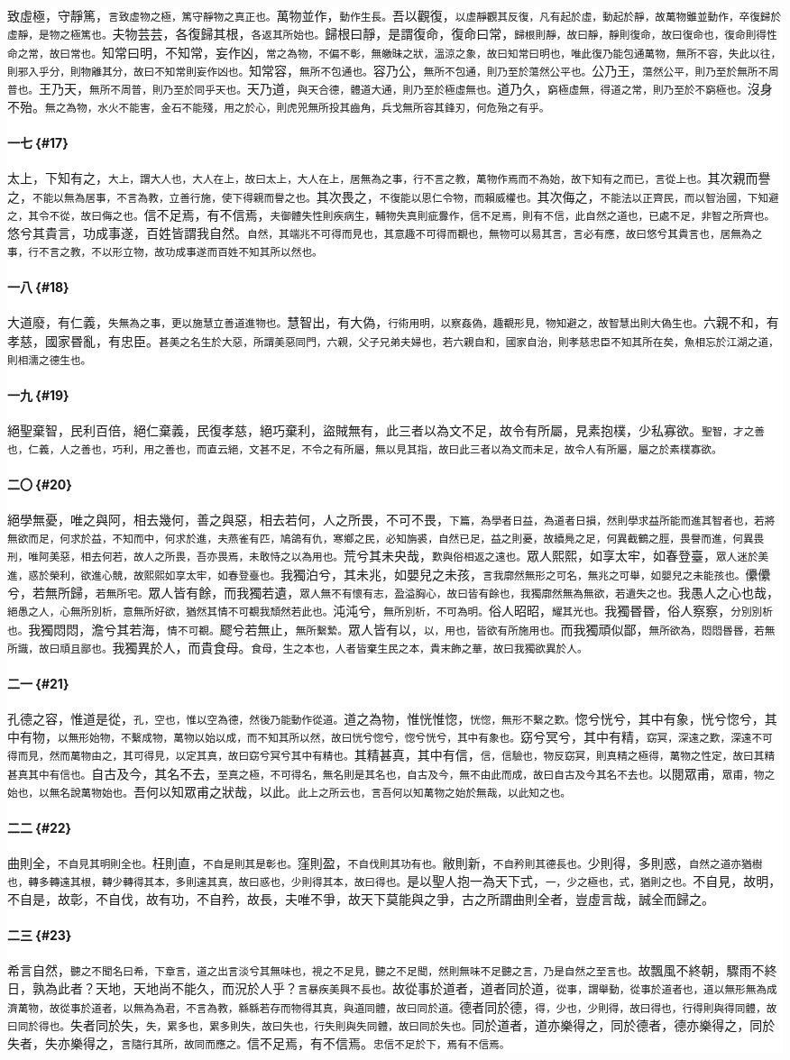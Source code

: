 致虛極，守靜篤，<small>言致虛物之極，篤守靜物之真正也。</small>萬物並作，<small>動作生長。</small>吾以觀復，<small>以虛靜觀其反復，凡有起於虛，動起於靜，故萬物雖並動作，卒復歸於虛靜，是物之極篤也。</small>夫物芸芸，各復歸其根，<small>各返其所始也。</small>歸根曰靜，是謂復命，復命曰常，<small>歸根則靜，故曰靜，靜則復命，故曰復命也，復命則得性命之常，故曰常也。</small>知常曰明，不知常，妄作凶，<small>常之為物，不偏不彰，無皦昧之狀，溫涼之象，故曰知常曰明也，唯此復乃能包通萬物，無所不容，失此以往，則邪入乎分，則物離其分，故曰不知常則妄作凶也。</small>知常容，<small>無所不包通也。</small>容乃公，<small>無所不包通，則乃至於蕩然公平也。</small>公乃王，<small>蕩然公平，則乃至於無所不周普也。</small>王乃天，<small>無所不周普，則乃至於同乎天也。</small>天乃道，<small>與天合德，體道大通，則乃至於極虛無也。</small>道乃久，<small>窮極虛無，得道之常，則乃至於不窮極也。</small>沒身不殆。<small>無之為物，水火不能害，金石不能殘，用之於心，則虎兕無所投其齒角，兵戈無所容其鋒刃，何危殆之有乎。</small>

#### 一七 {#17}

太上，下知有之，<small>大上，謂大人也，大人在上，故曰太上，大人在上，居無為之事，行不言之教，萬物作焉而不為始，故下知有之而已，言從上也。</small>其次親而譽之，<small>不能以無為居事，不言為教，立善行施，使下得親而譽之也。</small>其次畏之，<small>不復能以恩仁令物，而賴威權也。</small>其次侮之，<small>不能法以正齊民，而以智治國，下知避之，其令不從，故曰侮之也。</small>信不足焉，有不信焉，<small>夫御體失性則疾病生，輔物失真則疵釁作，信不足焉，則有不信，此自然之道也，已處不足，非智之所齊也。</small>悠兮其貴言，功成事遂，百姓皆謂我自然。<small>自然，其端兆不可得而見也，其意趣不可得而覩也，無物可以易其言，言必有應，故曰悠兮其貴言也，居無為之事，行不言之教，不以形立物，故功成事遂而百姓不知其所以然也。</small>

#### 一八 {#18}

大道廢，有仁義，<small>失無為之事，更以施慧立善道進物也。</small>慧智出，有大偽，<small>行術用明，以察姦偽，趣覩形見，物知避之，故智慧出則大偽生也。</small>六親不和，有孝慈，國家昬亂，有忠臣。<small>甚美之名生於大惡，所謂美惡同門，六親，父子兄弟夫婦也，若六親自和，國家自治，則孝慈忠臣不知其所在矣，魚相忘於江湖之道，則相濡之德生也。</small>

#### 一九 {#19}

絕聖棄智，民利百倍，絕仁棄義，民復孝慈，絕巧棄利，盜賊無有，此三者以為文不足，故令有所屬，見素抱樸，少私寡欲。<small>聖智，才之善也，仁義，人之善也，巧利，用之善也，而直云絕，文甚不足，不令之有所屬，無以見其指，故曰此三者以為文而未足，故令人有所屬，屬之於素樸寡欲。</small>

#### 二〇 {#20}

絕學無憂，唯之與阿，相去幾何，善之與惡，相去若何，人之所畏，不可不畏，<small>下篇，為學者日益，為道者日損，然則學求益所能而進其智者也，若將無欲而足，何求於益，不知而中，何求於進，夫燕雀有匹，鳩鴿有仇，寒鄉之民，必知旃裘，自然已足，益之則憂，故續鳧之足，何異截鶴之脛，畏譽而進，何異畏刑，唯阿美惡，相去何若，故人之所畏，吾亦畏焉，未敢恃之以為用也。</small>荒兮其未央哉，<small>歎與俗相返之遠也。</small>眾人熙熙，如享太牢，如春登臺，<small>眾人迷於美進，惑於榮利，欲進心競，故熙熙如享太牢，如春登臺也。</small>我獨泊兮，其未兆，如嬰兒之未孩，<small>言我廓然無形之可名，無兆之可舉，如嬰兒之未能孩也。</small>儽儽兮，若無所歸，<small>若無所宅。</small>眾人皆有餘，而我獨若遺，<small>眾人無不有懷有志，盈溢胸心，故曰皆有餘也，我獨廓然無為無欲，若遺失之也。</small>我愚人之心也哉，<small>絕愚之人，心無所別析，意無所好欲，猶然其情不可覩我頹然若此也。</small>沌沌兮，<small>無所別析，不可為明。</small>俗人昭昭，<small>耀其光也。</small>我獨昬昬，俗人察察，<small>分別別析也。</small>我獨悶悶，澹兮其若海，<small>情不可覩。</small>飂兮若無止，<small>無所繫縶。</small>眾人皆有以，<small>以，用也，皆欲有所施用也。</small>而我獨頑似鄙，<small>無所欲為，悶悶昬昬，若無所識，故曰頑且鄙也。</small>我獨異於人，而貴食母。<small>食母，生之本也，人者皆棄生民之本，貴末飾之華，故曰我獨欲異於人。</small>

#### 二一 {#21}

孔德之容，惟道是從，<small>孔，空也，惟以空為德，然後乃能動作從道。</small>道之為物，惟恍惟惚，<small>恍惚，無形不繫之歎。</small>惚兮恍兮，其中有象，恍兮惚兮，其中有物，<small>以無形始物，不繫成物，萬物以始以成，而不知其所以然，故曰恍兮惚兮，惚兮恍兮，其中有象也。</small>窈兮冥兮，其中有精，<small>窈冥，深遠之歎，深遠不可得而見，然而萬物由之，其可得見，以定其真，故曰窈兮冥兮其中有精也。</small>其精甚真，其中有信，<small>信，信驗也，物反窈冥，則真精之極得，萬物之性定，故曰其精甚真其中有信也。</small>自古及今，其名不去，<small>至真之極，不可得名，無名則是其名也，自古及今，無不由此而成，故曰自古及今其名不去也。</small>以閱眾甫，<small>眾甫，物之始也，以無名說萬物始也。</small>吾何以知眾甫之狀哉，以此。<small>此上之所云也，言吾何以知萬物之始於無哉，以此知之也。</small>

#### 二二 {#22}

曲則全，<small>不自見其明則全也。</small>枉則直，<small>不自是則其是彰也。</small>窪則盈，<small>不自伐則其功有也。</small>敝則新，<small>不自矜則其德長也。</small>少則得，多則惑，<small>自然之道亦猶樹也，轉多轉遠其根，轉少轉得其本，多則遠其真，故曰惑也，少則得其本，故曰得也。</small>是以聖人抱一為天下式，<small>一，少之極也，式，猶則之也。</small>不自見，故明，不自是，故彰，不自伐，故有功，不自矜，故長，夫唯不爭，故天下莫能與之爭，古之所謂曲則全者，豈虛言哉，誠全而歸之。

#### 二三 {#23}

希言自然，<small>聽之不聞名曰希，下章言，道之出言淡兮其無味也，視之不足見，聽之不足聞，然則無味不足聽之言，乃是自然之至言也。</small>故飄風不終朝，驟雨不終日，孰為此者？天地，天地尚不能久，而況於人乎？<small>言暴疾美興不長也。</small>故從事於道者，道者同於道，<small>從事，謂舉動，從事於道者也，道以無形無為成濟萬物，故從事於道者，以無為為君，不言為教，緜緜若存而物得其真，與道同體，故曰同於道。</small>德者同於德，<small>得，少也，少則得，故曰得也，行得則與得同體，故曰同於得也。</small>失者同於失，<small>失，累多也，累多則失，故曰失也，行失則與失同體，故曰同於失也。</small>同於道者，道亦樂得之，同於德者，德亦樂得之，同於失者，失亦樂得之，<small>言隨行其所，故同而應之。</small>信不足焉，有不信焉。<small>忠信不足於下，焉有不信焉。</small>
